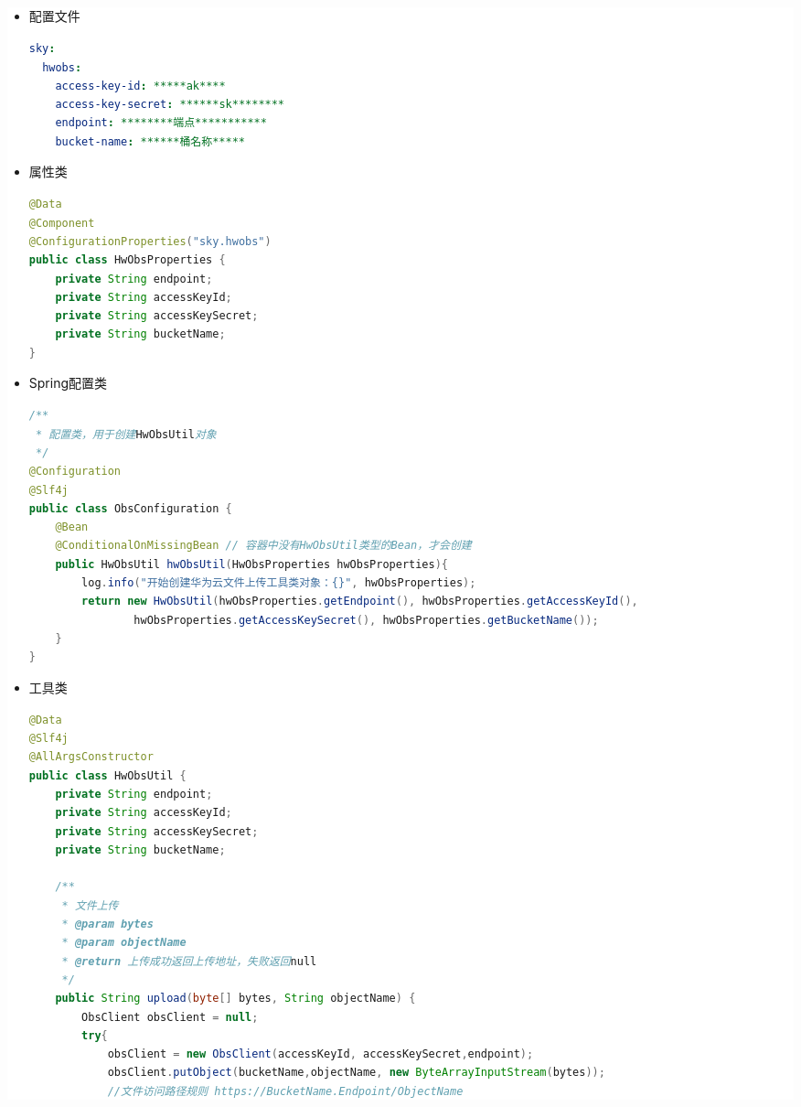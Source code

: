 * 配置文件

  ```yml
  sky:
    hwobs:
      access-key-id: *****ak****
      access-key-secret: ******sk********
      endpoint: ********端点***********
      bucket-name: ******桶名称*****
  ```

* 属性类

  ```java
  @Data
  @Component
  @ConfigurationProperties("sky.hwobs")
  public class HwObsProperties {
      private String endpoint;
      private String accessKeyId;
      private String accessKeySecret;
      private String bucketName;
  }
  ```

* Spring配置类

  ```java
  /**
   * 配置类，用于创建HwObsUtil对象
   */
  @Configuration
  @Slf4j
  public class ObsConfiguration {
      @Bean
      @ConditionalOnMissingBean // 容器中没有HwObsUtil类型的Bean，才会创建
      public HwObsUtil hwObsUtil(HwObsProperties hwObsProperties){
          log.info("开始创建华为云文件上传工具类对象：{}", hwObsProperties);
          return new HwObsUtil(hwObsProperties.getEndpoint(), hwObsProperties.getAccessKeyId(),
                  hwObsProperties.getAccessKeySecret(), hwObsProperties.getBucketName());
      }
  }
  ```

* 工具类

  ```java
  @Data
  @Slf4j
  @AllArgsConstructor
  public class HwObsUtil {
      private String endpoint;
      private String accessKeyId;
      private String accessKeySecret;
      private String bucketName;
  
      /**
       * 文件上传
       * @param bytes
       * @param objectName
       * @return 上传成功返回上传地址，失败返回null
       */
      public String upload(byte[] bytes, String objectName) {
          ObsClient obsClient = null;
          try{
              obsClient = new ObsClient(accessKeyId, accessKeySecret,endpoint);
              obsClient.putObject(bucketName,objectName, new ByteArrayInputStream(bytes));
              //文件访问路径规则 https://BucketName.Endpoint/ObjectName
  ```